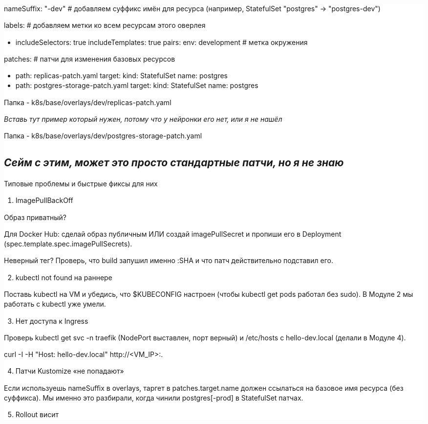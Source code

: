 nameSuffix: "-dev"             # добавляем суффикс имён для ресурса (например, StatefulSet "postgres" -> "postgres-dev")

labels:                        # добавляем метки ко всем ресурсам этого оверлея
  - includeSelectors: true
    includeTemplates: true
    pairs:
      env: development         # метка окружения

patches:                       # патчи для изменения базовых ресурсов
  - path: replicas-patch.yaml
    target:
      kind: StatefulSet
      name: postgres
  - path: postgres-storage-patch.yaml
    target:
      kind: StatefulSet
      name: postgres


Папка - k8s/base/overlays/dev/replicas-patch.yaml


*Вставь тут пример который нужен, потому что у нейронки его нет, или я не нашёл*

Папка - k8s/base/overlays/dev/postgres-storage-patch.yaml


*Сейм с этим, может это просто стандартные патчи, но я не знаю*
----------------------------------------------------------------------------------------------------------------------------------------------------------------------------------------------------------------------
Типовые проблемы и быстрые фиксы для них


1) ImagePullBackOff

Образ приватный?

Для Docker Hub: сделай образ публичным ИЛИ создай imagePullSecret и пропиши его в Deployment (spec.template.spec.imagePullSecrets).

Неверный тег? Проверь, что build запушил именно :SHA и что патч действительно подставил его.

2) kubectl not found на раннере

Поставь kubectl на VM и убедись, что $KUBECONFIG настроен (чтобы kubectl get pods работал без sudo). В Модуле 2 мы работать с kubectl уже умели.

3) Нет доступа к Ingress

Проверь kubectl get svc -n traefik (NodePort выставлен, порт верный) и /etc/hosts с hello-dev.local (делали в Модуле 4).

curl -I -H "Host: hello-dev.local" http://<VM_IP>:<NodePort>.

4) Патчи Kustomize «не попадают»

Если используешь nameSuffix в overlays, таргет в patches.target.name должен ссылаться на базовое имя ресурса (без суффикса). Мы именно это разбирали, когда чинили postgres[-prod] в StatefulSet патчах.

5) Rollout висит

